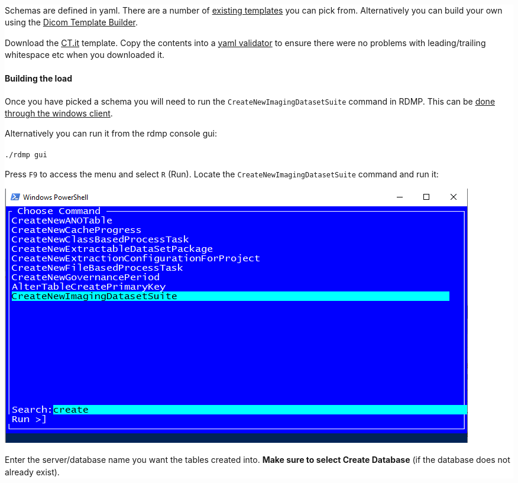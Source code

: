 Schemas are defined in yaml. There are a number of [existing templates](https://github.com/HicServices/DicomTypeTranslation/tree/main/Templates) you can pick from. Alternatively you can build your own using the [Dicom Template Builder].

Download the [CT.it](https://raw.githubusercontent.com/HicServices/DicomTypeTranslation/main/Templates/CT.it) template. Copy the contents into a [yaml validator](http://www.yamllint.com/) to ensure there were no problems with leading/trailing whitespace etc when you downloaded it.

#### Building the load

Once you have picked a schema you will need to run the `CreateNewImagingDatasetSuite` command in RDMP. This can be [done through the windows client](https://github.com/HicServices/RdmpDicom/blob/develop/Documentation/DataLoad.md).

Alternatively you can run it from the rdmp console gui:

```
./rdmp gui
```

Press `F9` to access the menu and select `R` (Run). Locate the `CreateNewImagingDatasetSuite` command and run it:

![Create suite command listed in rdmp gui](img/RdmpGuiCreateSuite.png)

Enter the server/database name you want the tables created into. **Make sure to select Create Database** (if the database does not already exist).


[smi.nlog.config]: /data/logging/Smi.NLog.config
[baddicom]: https://github.com/HicServices/BadMedicine.Dicom/releases
[mongodb]: #mongodb
[relationaldb]: #relationaldb
[mongodbpopulator]: #mongodbpopulator
[dicomreprocessor]: #dicomreprocessor
[patientid]: https://dicom.innolitics.com/ciods/rt-plan/patient/00100020
[strategy pattern]: https://en.wikipedia.org/wiki/Strategy_pattern
[forguididentifierswapper]: /src/microservices/Microservices.IdentifierMapper/Execution/Swappers/ForGuidIdentifierSwapper.cs
[tablelookupswapper]: /src/microservices/Microservices.IdentifierMapper/Execution/Swappers/TableLookupSwapper.cs
[rdmp]: https://github.com/HicServices/RDMP
[rdmp.dicom]: https://github.com/HicServices/RdmpDicom
[rdmp user manual]: https://github.com/HicServices/RDMP#research-data-management-platform
[dbms]: https://github.com/HicServices/RDMP/blob/develop/Documentation/CodeTutorials/Glossary.md#dbms
[dicom template builder]: https://github.com/SMI/DicomTemplateBuilder